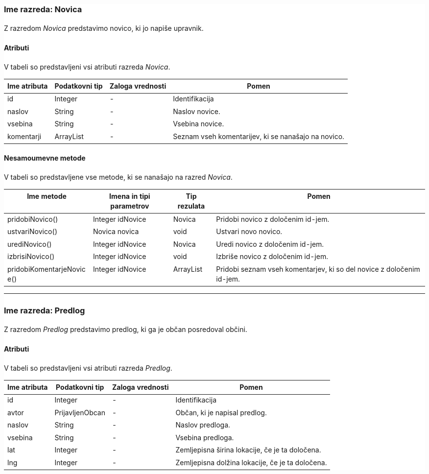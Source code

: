 ### Ime razreda: Novica

Z razredom *Novica* predstavimo novico, ki jo napiše upravnik.

#### Atributi

V tabeli so predstavljeni vsi atributi razreda *Novica*.

| Ime atributa | Podatkovni tip      | Zaloga vrednosti | Pomen                                               |
|--------------|---------------------|------------------|-----------------------------------------------------|
| id           | Integer             | -                | Identifikacija                                      |
| naslov       | String              | -                | Naslov novice.                                      |
| vsebina      | String              | -                | Vsebina novice.                                     |
| komentarji   | ArrayList<Komentar> | -                | Seznam vseh komentarijev, ki se nanašajo na novico. |

#### Nesamoumevne metode

V tabeli so predstavljene vse metode, ki se nanašajo na razred *Novica*.

| Ime metode                | Imena in tipi parametrov | Tip rezulata        | Pomen                                                                 |
|---------------------------|--------------------------|---------------------|-----------------------------------------------------------------------|
| pridobiNovico()           | Integer idNovice         | Novica              | Pridobi novico z določenim id-jem.                                    |
| ustvariNovico()           | Novica novica            | void                | Ustvari novo novico.                                                  |
| urediNovico()             | Integer idNovice         | Novica              | Uredi novico z določenim id-jem.                                      |
| izbrisiNovico()           | Integer idNovice         | void                | Izbriše novico z določenim id-jem.                                    |
| pridobiKomentarjeNovice() | Integer idNovice         | ArrayList<Komentar> | Pridobi seznam vseh komentarjev, ki so del novice z določenim id-jem. |

---

### Ime razreda: Predlog

Z razredom *Predlog* predstavimo predlog, ki ga je občan posredoval občini.

#### Atributi

V tabeli so predstavljeni vsi atributi razreda *Predlog*.

| Ime atributa | Podatkovni tip  | Zaloga vrednosti | Pomen                                            |
|--------------|-----------------|------------------|--------------------------------------------------|
| id           | Integer         | -                | Identifikacija                                   |
| avtor        | PrijavljenObcan | -                | Občan, ki je napisal predlog.                    |
| naslov       | String          | -                | Naslov predloga.                                 |
| vsebina      | String          | -                | Vsebina predloga.                                |
| lat          | Integer         | -                | Zemljepisna širina lokacije, če je ta določena.  |
| lng          | Integer         | -                | Zemljepisna dolžina lokacije, če je ta določena. |
